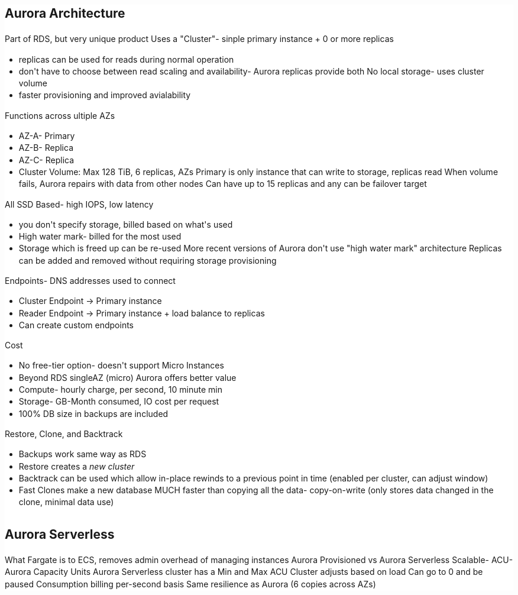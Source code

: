 ## Aurora Architecture
Part of RDS, but very unique product
Uses a "Cluster"- sinple primary instance + 0 or more replicas
  - replicas can be used for reads during normal operation
  - don't have to choose between read scaling and availability- Aurora replicas provide both
No local storage- uses cluster volume
  - faster provisioning and improved avialability

Functions across ultiple AZs
  - AZ-A- Primary
  - AZ-B- Replica
  - AZ-C- Replica
  - Cluster Volume: Max 128 TiB, 6 replicas, AZs
Primary is only instance that can write to storage, replicas read
When volume fails, Aurora repairs with data from other nodes
Can have up to 15 replicas and any can be failover target

All SSD Based- high IOPS, low latency
  - you don't specify storage, billed based on what's used
  - High water mark- billed for the most used
  - Storage which is freed up can be re-used
More recent versions of Aurora don't use "high water mark" architecture
Replicas can be added and removed without requiring storage provisioning

Endpoints- DNS addresses used to connect
  - Cluster Endpoint -> Primary instance
  - Reader Endpoint -> Primary instance + load balance to replicas
  - Can create custom endpoints

Cost
  - No free-tier option- doesn't support Micro Instances
  - Beyond RDS singleAZ (micro) Aurora offers better value
  - Compute- hourly charge, per second, 10 minute min
  - Storage- GB-Month consumed, IO cost per request
  - 100% DB size in backups are included

Restore, Clone, and Backtrack
  - Backups work same way as RDS
  - Restore creates a *new cluster*
  - Backtrack can be used which allow in-place rewinds to a previous point in time (enabled per cluster, can adjust window)
  - Fast Clones make a new database MUCH faster than copying all the data- copy-on-write (only stores data changed in the clone, minimal data use)

## Aurora Serverless
What Fargate is to ECS, removes admin overhead of managing instances
Aurora Provisioned vs Aurora Serverless
Scalable- ACU- Aurora Capacity Units
Aurora Serverless cluster has a Min and Max ACU
Cluster adjusts based on load
Can go to 0 and be paused
Consumption billing per-second basis
Same resilience as Aurora (6 copies across AZs)
